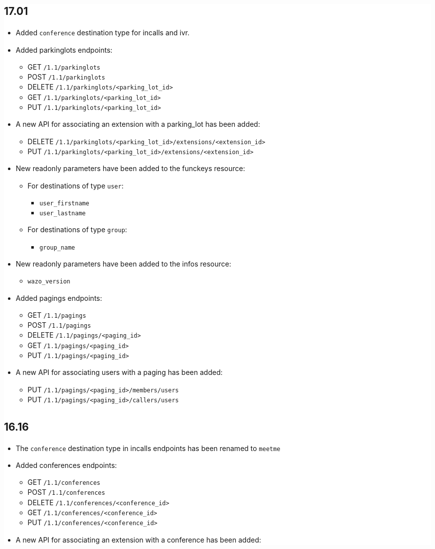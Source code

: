 ## 17.01

* Added `conference` destination type for incalls and ivr.

* Added parkinglots endpoints:

  * GET `/1.1/parkinglots`
  * POST `/1.1/parkinglots`
  * DELETE `/1.1/parkinglots/<parking_lot_id>`
  * GET `/1.1/parkinglots/<parking_lot_id>`
  * PUT `/1.1/parkinglots/<parking_lot_id>`

* A new API for associating an extension with a parking_lot has been added:

  * DELETE `/1.1/parkinglots/<parking_lot_id>/extensions/<extension_id>`
  * PUT `/1.1/parkinglots/<parking_lot_id>/extensions/<extension_id>`

* New readonly parameters have been added to the funckeys resource:

  * For destinations of type `user`:

    * `user_firstname`
    * `user_lastname`

  * For destinations of type `group`:

    * `group_name`

* New readonly parameters have been added to the infos resource:

  * `wazo_version`

* Added pagings endpoints:

  * GET `/1.1/pagings`
  * POST `/1.1/pagings`
  * DELETE `/1.1/pagings/<paging_id>`
  * GET `/1.1/pagings/<paging_id>`
  * PUT `/1.1/pagings/<paging_id>`

* A new API for associating users with a paging has been added:

  * PUT `/1.1/pagings/<paging_id>/members/users`
  * PUT `/1.1/pagings/<paging_id>/callers/users`

## 16.16

* The `conference` destination type in incalls endpoints has been renamed to `meetme`

* Added conferences endpoints:

  * GET `/1.1/conferences`
  * POST `/1.1/conferences`
  * DELETE `/1.1/conferences/<conference_id>`
  * GET `/1.1/conferences/<conference_id>`
  * PUT `/1.1/conferences/<conference_id>`

* A new API for associating an extension with a conference has been added:
